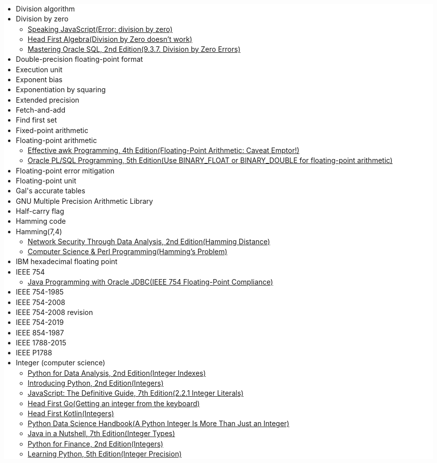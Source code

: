 * Division algorithm
* Division by zero
    * [Speaking JavaScript(Error: division by zero)](https://learning.oreilly.com/library/view/speaking-javascript/9781449365028/ch11.html#_error_division_by_zero)
    * [Head First Algebra(Division by Zero doesn’t work)](https://learning.oreilly.com/library/view/head-first-algebra/9780596157296/apb.html#division_by_zero_doesnapostrophet_work)
    * [Mastering Oracle SQL, 2nd Edition(9.3.7. Division by Zero Errors)](https://learning.oreilly.com/library/view/mastering-oracle-sql/0596006322/ch09.html#mastorasql2-CHP-9-SECT-3.7)
* Double-precision floating-point format
* Execution unit
* Exponent bias
* Exponentiation by squaring
* Extended precision
* Fetch-and-add
* Find first set
* Fixed-point arithmetic
* Floating-point arithmetic
    * [Effective awk Programming, 4th Edition(Floating-Point Arithmetic: Caveat Emptor!)](https://learning.oreilly.com/library/view/effective-awk-programming/9781491904930/ch15.html#FP-Math-Caution)
    * [Oracle PL/SQL Programming, 5th Edition(Use BINARY_FLOAT or BINARY_DOUBLE for floating-point arithmetic)](https://learning.oreilly.com/library/view/oracle-plsql-programming/9780596805401/ch21s06.html#use_binary_underscore_float_or_binary_do)
* Floating-point error mitigation
* Floating-point unit
* Gal's accurate tables
* GNU Multiple Precision Arithmetic Library
* Half-carry flag
* Hamming code
* Hamming(7,4)
    * [Network Security Through Data Analysis, 2nd Edition(Hamming Distance)](https://learning.oreilly.com/library/view/network-security-through/9781491962831/ch12.html#idm140257418373296)
    * [Computer Science & Perl Programming(Hamming’s Problem)](https://learning.oreilly.com/library/view/computer-science/9780596003104/ch18.html#hammings_problem)
* IBM hexadecimal floating point
* IEEE 754
    * [Java Programming with Oracle JDBC(IEEE 754 Floating-Point Compliance)](https://learning.oreilly.com/library/view/java-programming-with/059600088X/ch20s02.html#jorajdbc-CHP-20-SECT-2.4)
* IEEE 754-1985
* IEEE 754-2008
* IEEE 754-2008 revision
* IEEE 754-2019
* IEEE 854-1987
* IEEE 1788-2015
* IEEE P1788
* Integer (computer science)
    * [Python for Data Analysis, 2nd Edition(Integer Indexes)](https://learning.oreilly.com/library/view/python-for-data/9781491957653/ch05.html#gotchas_integer_index)
    * [Introducing Python, 2nd Edition(Integers)](https://learning.oreilly.com/library/view/introducing-python-2nd/9781492051374/ch03.html#integers)
    * [JavaScript: The Definitive Guide, 7th Edition(2.2.1 Integer Literals)](https://learning.oreilly.com/library/view/javascript-the-definitive/9781491952016/ch02.html#idm45843344572824)
    * [Head First Go(Getting an integer from the keyboard)](https://learning.oreilly.com/library/view/head-first-go/9781491969540/ch02.html#getting_an_integer_from_the_keyboard)
    * [Head First Kotlin(Integers)](https://learning.oreilly.com/library/view/head-first-kotlin/9781491996683/ch02.html#integers)
    * [Python Data Science Handbook(A Python Integer Is More Than Just an Integer)](https://learning.oreilly.com/library/view/python-data-science/9781491912126/ch02.html#a-python-integer-is-more-than-just-an-integer)
    * [Java in a Nutshell, 7th Edition(Integer Types)](https://learning.oreilly.com/library/view/java-in-a/9781492037248/ch02.html#idm45941143639064)
    * [Python for Finance, 2nd Edition(Integers)](https://learning.oreilly.com/library/view/python-for-finance/9781492024323/ch03.html#idm45758300989112)
    * [Learning Python, 5th Edition(Integer Precision)](https://learning.oreilly.com/library/view/learning-python-5th/9781449355722/ch05.html#integer_precision)